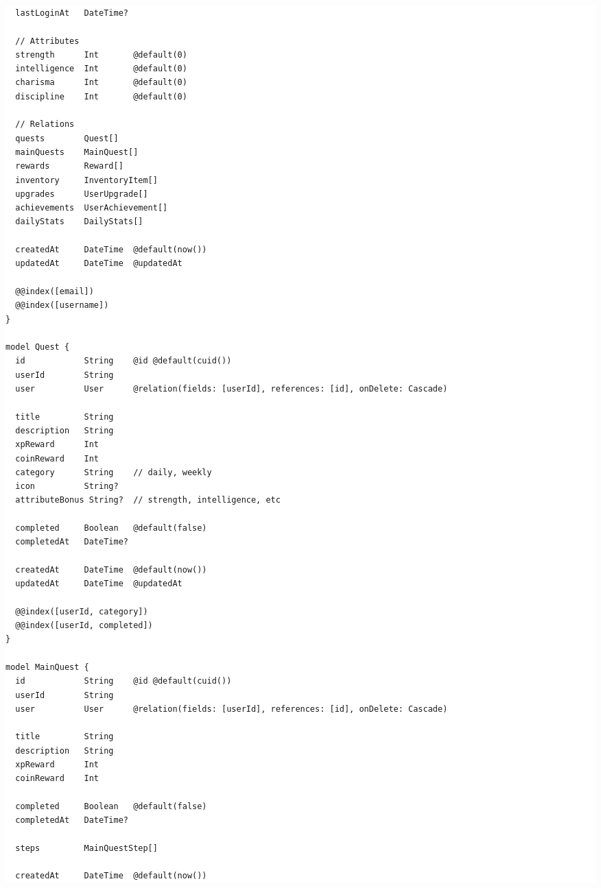 ```prisma
  lastLoginAt   DateTime?

  // Attributes
  strength      Int       @default(0)
  intelligence  Int       @default(0)
  charisma      Int       @default(0)
  discipline    Int       @default(0)

  // Relations
  quests        Quest[]
  mainQuests    MainQuest[]
  rewards       Reward[]
  inventory     InventoryItem[]
  upgrades      UserUpgrade[]
  achievements  UserAchievement[]
  dailyStats    DailyStats[]

  createdAt     DateTime  @default(now())
  updatedAt     DateTime  @updatedAt

  @@index([email])
  @@index([username])
}

model Quest {
  id            String    @id @default(cuid())
  userId        String
  user          User      @relation(fields: [userId], references: [id], onDelete: Cascade)

  title         String
  description   String
  xpReward      Int
  coinReward    Int
  category      String    // daily, weekly
  icon          String?
  attributeBonus String?  // strength, intelligence, etc

  completed     Boolean   @default(false)
  completedAt   DateTime?

  createdAt     DateTime  @default(now())
  updatedAt     DateTime  @updatedAt

  @@index([userId, category])
  @@index([userId, completed])
}

model MainQuest {
  id            String    @id @default(cuid())
  userId        String
  user          User      @relation(fields: [userId], references: [id], onDelete: Cascade)

  title         String
  description   String
  xpReward      Int
  coinReward    Int

  completed     Boolean   @default(false)
  completedAt   DateTime?

  steps         MainQuestStep[]

  createdAt     DateTime  @default(now())
```